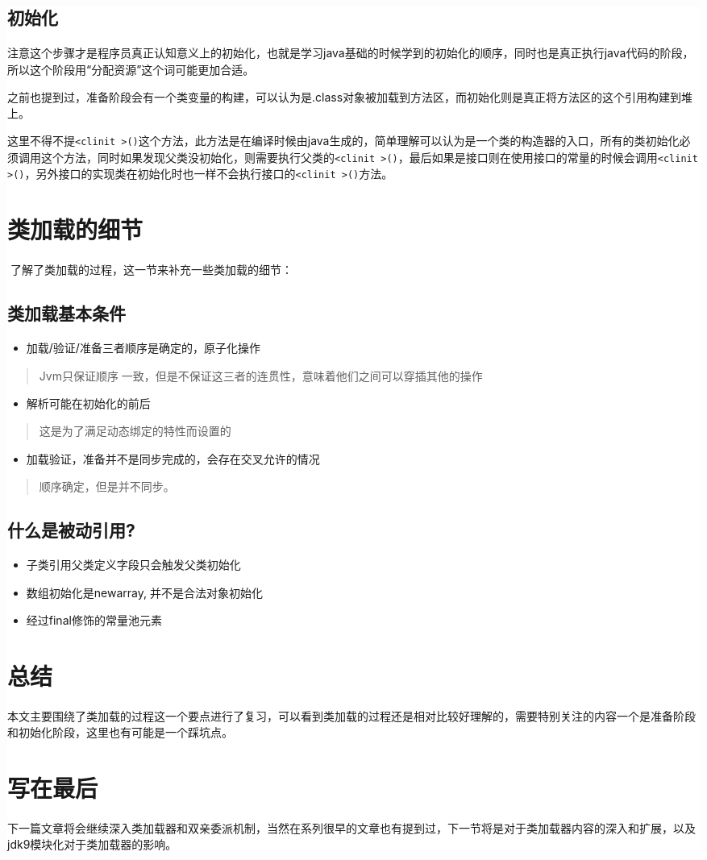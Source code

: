 

## 初始化

​	注意这个步骤才是程序员真正认知意义上的初始化，也就是学习java基础的时候学到的初始化的顺序，同时也是真正执行java代码的阶段，所以这个阶段用“分配资源”这个词可能更加合适。

​	之前也提到过，准备阶段会有一个类变量的构建，可以认为是.class对象被加载到方法区，而初始化则是真正将方法区的这个引用构建到堆上。

​	这里不得不提`<clinit >()`这个方法，此方法是在编译时候由java生成的，简单理解可以认为是一个类的构造器的入口，所有的类初始化必须调用这个方法，同时如果发现父类没初始化，则需要执行父类的`<clinit >()`，最后如果是接口则在使用接口的常量的时候会调用`<clinit >()`，另外接口的实现类在初始化时也一样不会执行接口的`<clinit >()`方法。



# 类加载的细节

​	了解了类加载的过程，这一节来补充一些类加载的细节：

## 类加载基本条件

- 加载/验证/准备三者顺序是确定的，原子化操作

> Jvm只保证顺序 一致，但是不保证这三者的连贯性，意味着他们之间可以穿插其他的操作

- 解析可能在初始化的前后

> 这是为了满足动态绑定的特性而设置的

- 加载验证，准备并不是同步完成的，会存在交叉允许的情况

> 顺序确定，但是并不同步。



## 什么是被动引用?

- 子类引用父类定义字段只会触发父类初始化

- 数组初始化是newarray, 并不是合法对象初始化

- 经过final修饰的常量池元素





# 总结

​	本文主要围绕了类加载的过程这一个要点进行了复习，可以看到类加载的过程还是相对比较好理解的，需要特别关注的内容一个是准备阶段和初始化阶段，这里也有可能是一个踩坑点。



# 写在最后

​	下一篇文章将会继续深入类加载器和双亲委派机制，当然在系列很早的文章也有提到过，下一节将是对于类加载器内容的深入和扩展，以及jdk9模块化对于类加载器的影响。


